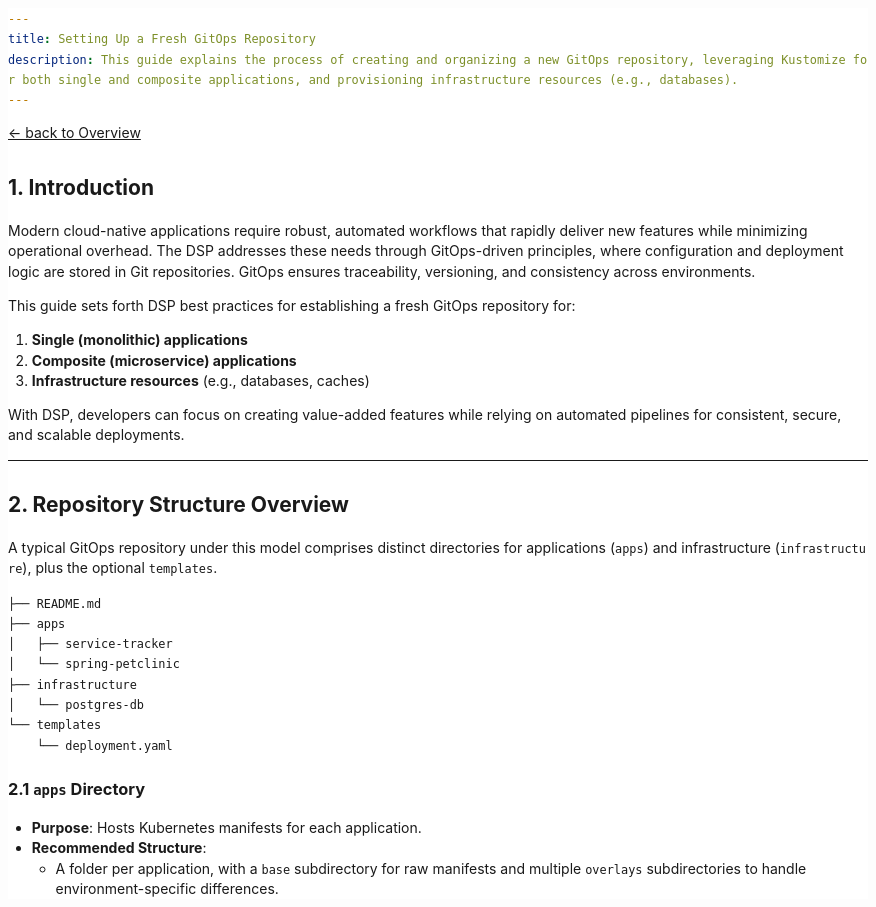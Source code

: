 ```yaml
---
title: Setting Up a Fresh GitOps Repository
description: This guide explains the process of creating and organizing a new GitOps repository, leveraging Kustomize for both single and composite applications, and provisioning infrastructure resources (e.g., databases).
---
```


[&larr; back to Overview](/dsp)

## 1. Introduction

Modern cloud-native applications require robust,
automated workflows that rapidly deliver new features while minimizing operational overhead.
The DSP addresses these needs through GitOps-driven principles,
where configuration and deployment logic are stored in Git repositories.
GitOps ensures traceability, versioning, and consistency across environments.

This guide sets forth DSP best practices for establishing a fresh GitOps repository for:
1. **Single (monolithic) applications**
2. **Composite (microservice) applications**
3. **Infrastructure resources** (e.g., databases, caches)

With DSP,
developers can focus on creating value-added features while relying on automated pipelines for consistent,
secure, and scalable deployments.

---

## 2. Repository Structure Overview
A typical GitOps repository under this model comprises distinct directories for applications (`apps`)
and infrastructure (`infrastructure`),
plus the optional `templates`.
```bash
├── README.md
├── apps
│   ├── service-tracker
│   └── spring-petclinic
├── infrastructure
│   └── postgres-db
└── templates
    └── deployment.yaml
```

### 2.1 `apps` Directory
- **Purpose**: Hosts Kubernetes manifests for each application.
- **Recommended Structure**:
  - A folder per application, with a `base` subdirectory for raw manifests and multiple `overlays` subdirectories to handle environment-specific differences.
